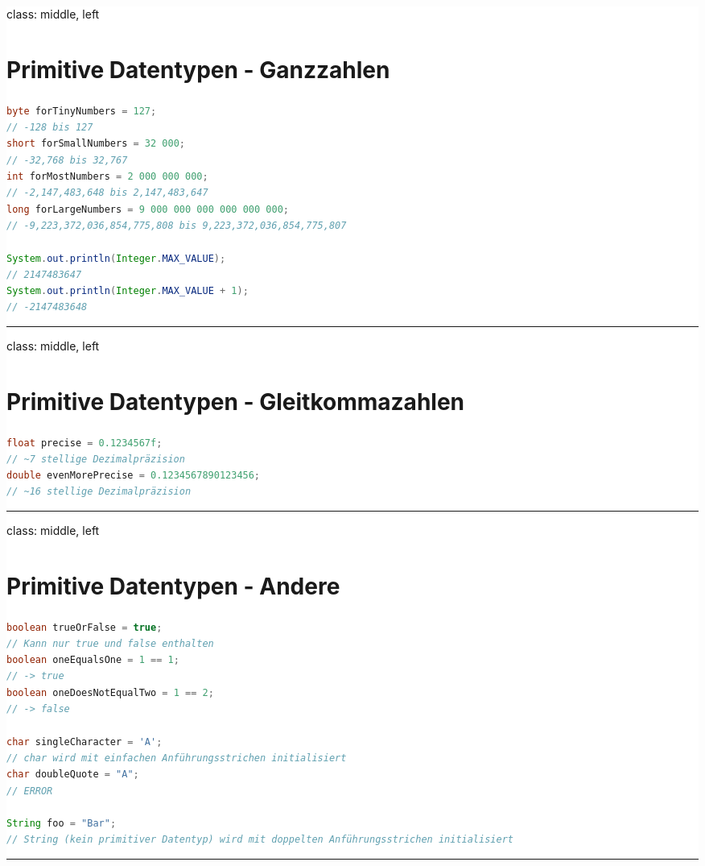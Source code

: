 
class: middle, left

# Primitive Datentypen - Ganzzahlen

```java
byte forTinyNumbers = 127;
// -128 bis 127
short forSmallNumbers = 32 000;
// -32,768 bis 32,767
int forMostNumbers = 2 000 000 000;
// -2,147,483,648 bis 2,147,483,647
long forLargeNumbers = 9 000 000 000 000 000 000;
// -9,223,372,036,854,775,808 bis 9,223,372,036,854,775,807

System.out.println(Integer.MAX_VALUE);
// 2147483647
System.out.println(Integer.MAX_VALUE + 1);
// -2147483648

```


---

class: middle, left

# Primitive Datentypen - Gleitkommazahlen

```java
float precise = 0.1234567f;
// ~7 stellige Dezimalpräzision
double evenMorePrecise = 0.1234567890123456;
// ~16 stellige Dezimalpräzision
```

---

class: middle, left

# Primitive Datentypen - Andere

```java
boolean trueOrFalse = true;
// Kann nur true und false enthalten
boolean oneEqualsOne = 1 == 1;
// -> true
boolean oneDoesNotEqualTwo = 1 == 2;
// -> false

char singleCharacter = 'A';
// char wird mit einfachen Anführungsstrichen initialisiert
char doubleQuote = "A";
// ERROR

String foo = "Bar";
// String (kein primitiver Datentyp) wird mit doppelten Anführungsstrichen initialisiert
```

---